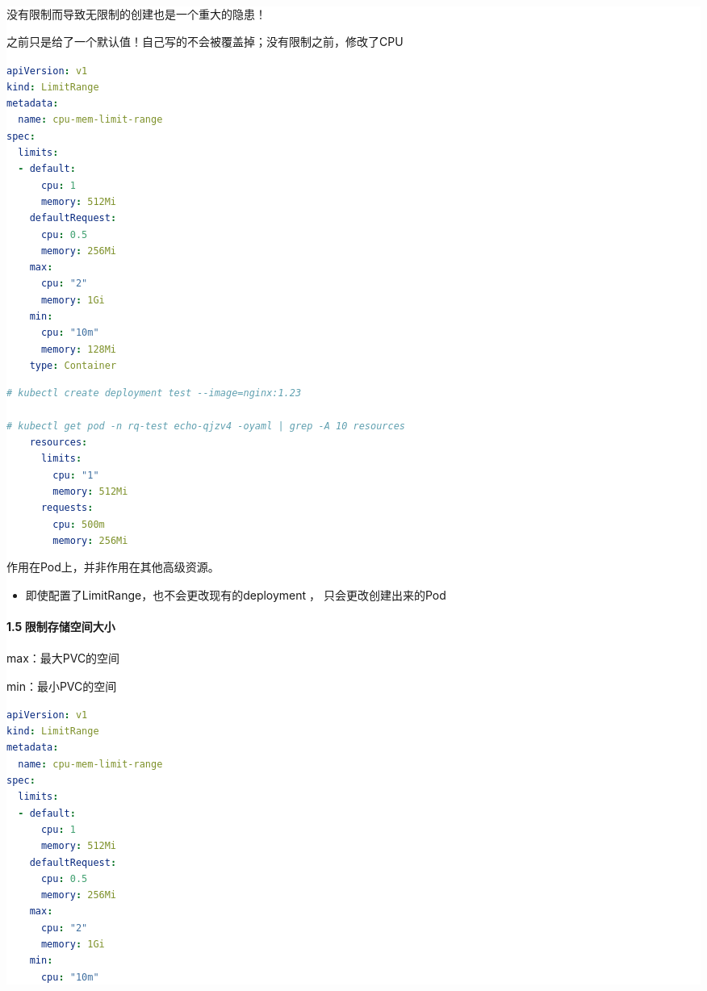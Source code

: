 没有限制而导致无限制的创建也是一个重大的隐患！

之前只是给了一个默认值！自己写的不会被覆盖掉；没有限制之前，修改了CPU

```yaml
apiVersion: v1
kind: LimitRange
metadata:
  name: cpu-mem-limit-range
spec:
  limits:
  - default:
      cpu: 1
      memory: 512Mi
    defaultRequest:
      cpu: 0.5
      memory: 256Mi
    max:
      cpu: "2"
      memory: 1Gi
    min:
      cpu: "10m"
      memory: 128Mi
    type: Container
```

```yaml
# kubectl create deployment test --image=nginx:1.23

# kubectl get pod -n rq-test echo-qjzv4 -oyaml | grep -A 10 resources
    resources:
      limits:
        cpu: "1"
        memory: 512Mi
      requests:
        cpu: 500m
        memory: 256Mi
```

作用在Pod上，并非作用在其他高级资源。

+ 即使配置了LimitRange，也不会更改现有的deployment ， 只会更改创建出来的Pod



#### 1.5 限制存储空间大小

max：最大PVC的空间

min：最小PVC的空间

```yaml
apiVersion: v1
kind: LimitRange
metadata:
  name: cpu-mem-limit-range
spec:
  limits:
  - default:
      cpu: 1
      memory: 512Mi
    defaultRequest:
      cpu: 0.5
      memory: 256Mi
    max:
      cpu: "2"
      memory: 1Gi
    min:
      cpu: "10m"
```